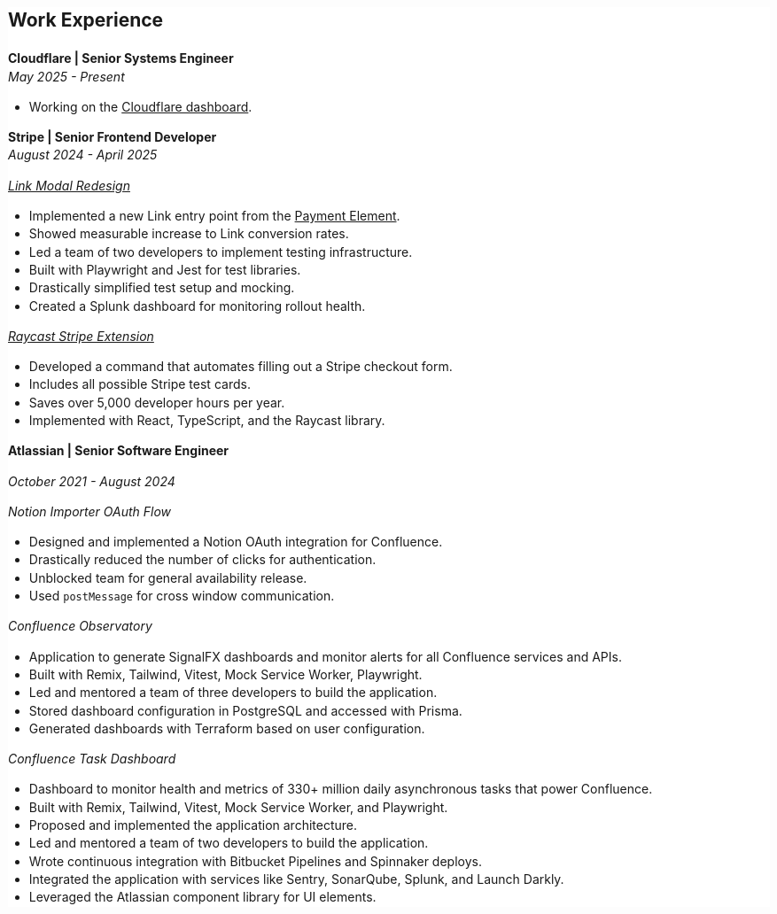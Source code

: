 ## Work Experience

**Cloudflare | Senior Systems Engineer**  
_May 2025 - Present_

- Working on the [Cloudflare dashboard][cloudflare-dashboard].

**Stripe | Senior Frontend Developer**  
_August 2024 - April 2025_

[_Link Modal Redesign_][link]

- Implemented a new Link entry point from the [Payment Element][payment-element].
- Showed measurable increase to Link conversion rates.
- Led a team of two developers to implement testing infrastructure.
- Built with Playwright and Jest for test libraries.
- Drastically simplified test setup and mocking.
- Created a Splunk dashboard for monitoring rollout health.

[_Raycast Stripe Extension_][raycast-stripe]

- Developed a command that automates filling out a Stripe checkout form.
- Includes all possible Stripe test cards.
- Saves over 5,000 developer hours per year.
- Implemented with React, TypeScript, and the Raycast library.

**Atlassian | Senior Software Engineer**

_October 2021 - August 2024_

_Notion Importer OAuth Flow_

- Designed and implemented a Notion OAuth integration for Confluence.
- Drastically reduced the number of clicks for authentication.
- Unblocked team for general availability release.
- Used `postMessage` for cross window communication.

_Confluence Observatory_

- Application to generate SignalFX dashboards and monitor alerts for all Confluence services and APIs.
- Built with Remix, Tailwind, Vitest, Mock Service Worker, Playwright.
- Led and mentored a team of three developers to build the application.
- Stored dashboard configuration in PostgreSQL and accessed with Prisma.
- Generated dashboards with Terraform based on user configuration.

_Confluence Task Dashboard_

- Dashboard to monitor health and metrics of 330+ million daily asynchronous tasks that power Confluence.
- Built with Remix, Tailwind, Vitest, Mock Service Worker, and Playwright.
- Proposed and implemented the application architecture.
- Led and mentored a team of two developers to build the application.
- Wrote continuous integration with Bitbucket Pipelines and Spinnaker deploys.
- Integrated the application with services like Sentry, SonarQube, Splunk, and Launch Darkly.
- Leveraged the Atlassian component library for UI elements.


[cloudflare-dashboard]: http://dash.cloudflare.com
[raycast-stripe]: https://raycast.com/pradeepb28/stripe
[link]: https://link.com
[email]: mailto:bradgarropy@gmail.com
[prex]: https://magento.com/products/product-recommendations
[recommendations-js-sdk]: https://npmjs.com/package/@magento/recommendations-js-sdk
[side-projects]: https://youtu.be/iIxk8ebUC_g
[webinar]: https://youtu.be/xleL7v7yBmM
[cms]: https://youtu.be/6hp-szqbQwg
[dtxc]: https://dailytexascountry.netlify.app
[bg]: https://bradgarropy.com
[murphy]: https://murphy.bradgarropy.com
[murphy-app]: https://play.google.com/store/apps/details?id=com.bradgarropy.murphy.twa
[dtxc-bot]: https://twitter.com/dailytxcountry
[labman]: https://npmjs.com/package/labman
[github-cli]: https://github.com/cli/cli/releases/tag/v2.9.0
[business-card]: https://npmjs.com/package/bradgarropy
[twitch]: https://twitch.tv/bradgarropy
[youtube]: https://youtube.com/bradgarropy
[twitter]: https://twitter.com/bradgarropy
[github]: https://github.com/bradgarropy
[npm]: https://npmjs.com/~bradgarropy
[linkedin]: https://linkedin.com/in/bradgarropy
[chau-codes]: https://youtu.be/A85MnRidA2A
[thats-my-jamstack]: https://thatsmyjamstack.com/posts/brad-garropy
[use-countdown]: https://npmjs.com/package/@bradgarropy/use-countdown
[twitch-bot]: https://github.com/bradgarropy/twitch-bot
[search]: https://magento.com/products/live-search
[events-sdk]: https://github.com/adobe/magento-storefront-events-sdk
[event-collector]: https://github.com/adobe/magento-storefront-event-collector
[web-dev-weekly]: https://open.spotify.com/show/3TAuVah0Q9BOV5PbwPDGfs
[remix-tutorial]: https://www.youtube.com/playlist?list=PL6Mu1AMmTL-thD5jx_slLzvv1t1WAO0_1
[webpack-tutorial]: https://www.youtube.com/playlist?list=PL6Mu1AMmTL-vGQdj1-auEc12KM14OmjXH
[firebase-tutorial]: https://www.youtube.com/playlist?list=PL6Mu1AMmTL-sSswsqShJ5fbIr9XjYHGFm
[plop-tutorial]: https://www.youtube.com/playlist?list=PL6Mu1AMmTL-vR7eK-1EqewignxemucVo2
[npm-tutorial]: https://www.youtube.com/playlist?list=PL6Mu1AMmTL-sbySI5prQ6O6t79leQLUcb
[codingcat-dev]: https://youtube.com/watch?v=jwb5zi5bjfE
[compressed-fm]: https://compressed.fm
[cloudinary-devjams]: https://www.youtube.com/watch?v=QMQKXA9e2Ks
[frontend-nation]: https://www.youtube.com/watch?v=0Yz7mti0FcE
[that-conference]: https://youtube.com/live/_w8B2B-xyYI?si=HYtDVLm5hN4Rpsz2&t=16595
[rehype-cloudinary-image-size]: https://www.npmjs.com/package/@bradgarropy/rehype-cloudinary-image-size
[cloudinary]: https://cloudinary.com
[dev-hints]: https://youtube.com/playlist?list=PL8dVGjLA2oMpaTbvoKCaRNBMQzBUIv7N8
[payment-element]: https://docs.stripe.com/payments/payment-element
[bluesky]: https://bsky.app/profile/bradgarropy.com